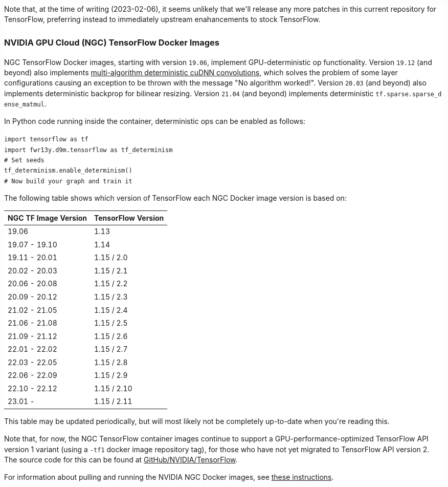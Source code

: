 Note that, at the time of writing (2023-02-06), it seems unlikely that we'll
release any more patches in this current repository for TensorFlow, preferring
instead to immediately upstream enahancements to stock TensorFlow.

### NVIDIA GPU Cloud (NGC) TensorFlow Docker Images

NGC TensorFlow Docker images, starting with version `19.06`, implement
GPU-deterministic op functionality. Version `19.12` (and beyond) also implements
[multi-algorithm deterministic cuDNN convolutions][1003], which solves the
problem of some layer configurations causing an exception to be thrown with the
message "No algorithm worked!". Version `20.03` (and beyond) also implements
deterministic backprop for bilinear resizing. Version `21.04` (and beyond)
implements deterministic `tf.sparse.sparse_dense_matmul`.

In Python code running inside the container, deterministic ops can be enabled
as follows:

```
import tensorflow as tf
import fwr13y.d9m.tensorflow as tf_determinism
# Set seeds
tf_determinism.enable_determinism()
# Now build your graph and train it
```

The following table shows which version of TensorFlow each NGC Docker image
version is based on:

 NGC TF Image Version | TensorFlow Version |
:---------------------|:-------------------|
 19.06                | 1.13               |
 19.07 - 19.10        | 1.14               |
 19.11 - 20.01        | 1.15 / 2.0         |
 20.02 - 20.03        | 1.15 / 2.1         |
 20.06 - 20.08        | 1.15 / 2.2         |
 20.09 - 20.12        | 1.15 / 2.3         |
 21.02 - 21.05        | 1.15 / 2.4         |
 21.06 - 21.08        | 1.15 / 2.5         |
 21.09 - 21.12        | 1.15 / 2.6         |
 22.01 - 22.02        | 1.15 / 2.7         |
 22.03 - 22.05        | 1.15 / 2.8         |
 22.06 - 22.09        | 1.15 / 2.9         |
 22.10 - 22.12        | 1.15 / 2.10        |
 23.01 -              | 1.15 / 2.11        |

This table may be updated periodically, but will most likely not be completely
up-to-date when you're reading this.

Note that, for now, the NGC TensorFlow container images continue to support
a GPU-performance-optimized TensorFlow API version 1 variant (using a `-tf1`
docker image repository tag), for those who have not yet migrated to TensorFlow
API version 2. The source code for this can be found at
[GitHub/NVIDIA/TensorFlow](https://github.com/NVIDIA/tensorflow).

For information about pulling and running the NVIDIA NGC Docker images, see
[these instructions][2].


[1001]: https://github.com/tensorflow/tensorflow/commit/c27909ea80e8823dbf4f7176ab69991a630356a1
[1002]: https://github.com/tensorflow/tensorflow/commit/e31955d9fb34ae7273354dc2347ba99eea8c5280
[1003]: https://github.com/tensorflow/tensorflow/pull/34951
[1004]: https://github.com/tensorflow/tensorflow/commit/8b7a3db0b6e09415b5640be4986fb4d7c6e5209a
[1005]: https://github.com/tensorflow/tensorflow/commit/9e096debc4a0909deb69970f38bee7b77e5e5f7d
[1006]: https://github.com/tensorflow/tensorflow/commit/0f7b1c29cd24727992f355b196f827e6d4235684
[1007]: https://github.com/tensorflow/tensorflow/commit/fc91e5caf3e9c807de4b0312ef456d7b57e1a876
[1008]: https://github.com/tensorflow/tensorflow/commit/a4b53af710f1e1dc41279e2de7cf6ec8b092f28b
[1009]: https://github.com/tensorflow/tensorflow/commit/c0e2e65e155fabd9bdfd5c41b4b816d9efac8e1f
[1010]: https://github.com/tensorflow/tensorflow/commit/ced762bd4986dfad83ccf6d57e4e4fa3e47bd3fe
[1011]: https://github.com/tensorflow/tensorflow/commit/f0e6c2ff82d9892861572dd0802ff926a99b6320
[1012]: https://github.com/tensorflow/tensorflow/commit/5a51fa12e54fd61ca7520fa82ad0cdd1c14591ee
[1013]: https://github.com/tensorflow/tensorflow/commit/eb95f6157f949cd848910cb63f8cd5b1767af5d2
[1014]: https://github.com/tensorflow/tensorflow/commit/03ba364effe173d0b185977f0c14a48863d1f277
[1015]: https://github.com/tensorflow/tensorflow/commit/4dc6d4d59008b4558040afa1a5a5993f583bb48e
[501]: https://stackoverflow.com/questions/54047654/tensorflow-different-results-with-the-same-random-seed
[502]: https://stackoverflow.com/questions/52213325/are-tensorflow-random-values-guaranteed-to-be-the-same-inside-a-single-run#comment91376212_52213325
[503]: https://github.com/horovod/horovod/pull/1130
[504]: https://datascience.stackexchange.com/questions/14812/making-keras-tensorflow-code-execution-deterministic-on-a-gpu/
[505]: ../test/gradient_injection.md
[506]: https://github.com/tensorflow/community/blob/master/rfcs/20210119-determinism.md
[1]: http://bit.ly/determinism-in-deep-learning
[2]: https://ngc.nvidia.com/catalog/containers/nvidia:tensorflow
[3]: https://www.tensorflow.org/install/gpu
[4]: https://docs.nvidia.com/cuda/cuda-c-programming-guide/index.html#atomic-functions
[5]: https://numpy.org/doc/stable/reference/random/generator.html
[6]: https://www.tensorflow.org/guide/function#autograph_transformations
[7]: https://www.tensorflow.org/guide/function#loops
[8]: https://bit.ly/dl-determinism-slides-v3
[9]: https://www.tensorflow.org/api_docs/python/tf/config/experimental/enable_op_determinism